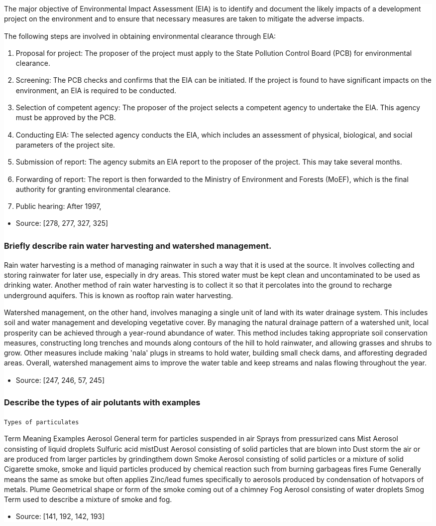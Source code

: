 The major objective of Environmental Impact Assessment (EIA) is to identify and document the likely impacts of a development project on the environment and to ensure that necessary measures are taken to mitigate the adverse impacts.

The following steps are involved in obtaining environmental clearance through EIA:

1. Proposal for project: The proposer of the project must apply to the State Pollution Control Board (PCB) for environmental clearance.

2. Screening: The PCB checks and confirms that the EIA can be initiated. If the project is found to have significant impacts on the environment, an EIA is required to be conducted.

3. Selection of competent agency: The proposer of the project selects a competent agency to undertake the EIA. This agency must be approved by the PCB.

4. Conducting EIA: The selected agency conducts the EIA, which includes an assessment of physical, biological, and social parameters of the project site.

5. Submission of report: The agency submits an EIA report to the proposer of the project. This may take several months.

6. Forwarding of report: The report is then forwarded to the Ministry of Environment and Forests (MoEF), which is the final authority for granting environmental clearance.

7. Public hearing: After 1997,
 - Source: [278, 277, 327, 325]


### Briefly describe rain water harvesting and watershed management.

Rain water harvesting is a method of managing rainwater in such a way that it is used at the source. It involves collecting and storing rainwater for later use, especially in dry areas. This stored water must be kept clean and uncontaminated to be used as drinking water. Another method of rain water harvesting is to collect it so that it percolates into the ground to recharge underground aquifers. This is known as rooftop rain water harvesting.

Watershed management, on the other hand, involves managing a single unit of land with its water drainage system. This includes soil and water management and developing vegetative cover. By managing the natural drainage pattern of a watershed unit, local prosperity can be achieved through a year-round abundance of water. This method includes taking appropriate soil conservation measures, constructing long trenches and mounds along contours of the hill to hold rainwater, and allowing grasses and shrubs to grow. Other measures include making 'nala' plugs in streams to hold water, building small check dams, and afforesting degraded areas. Overall, watershed management aims to improve the water table and keep streams and nalas flowing throughout the year.
 - Source: [247, 246, 57, 245]


### Describe the types of air polutants with examples

    Types of particulates
Term Meaning Examples
Aerosol General term for particles suspended in air Sprays from pressurized cans
Mist Aerosol consisting of liquid droplets Sulfuric acid mistDust Aerosol consisting of solid particles that are blown into Dust storm
the air or are produced from larger particles by grindingthem down
Smoke Aerosol consisting of solid particles or a mixture of solid Cigarette smoke, smoke
and liquid particles produced by chemical reaction such from burning garbageas fires
Fume Generally means the same as smoke but often applies Zinc/lead fumes
specifically to aerosols produced by condensation of hotvapors of metals.
Plume Geometrical shape or form of the smoke coming out of
a chimney
Fog Aerosol consisting of water droplets
Smog Term used to describe a mixture of smoke and fog.
 - Source: [141, 192, 142, 193]

